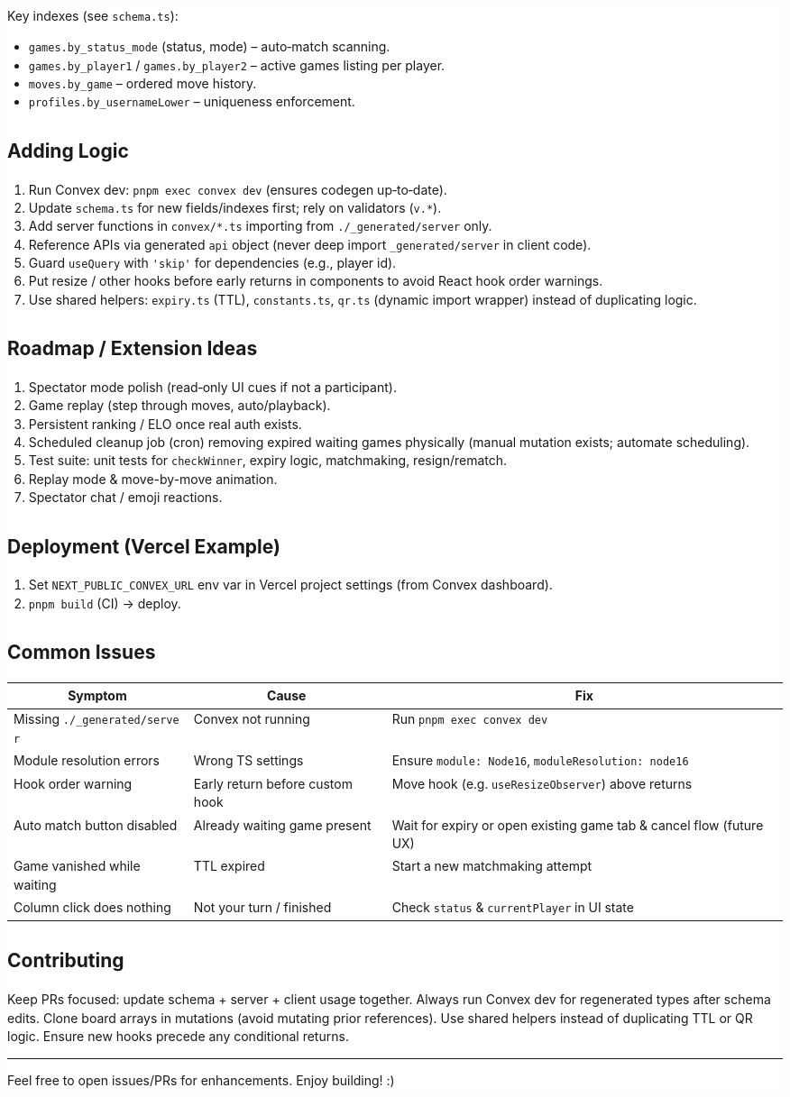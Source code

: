 Key indexes (see `schema.ts`):
* `games.by_status_mode` (status, mode) – auto‑match scanning.
* `games.by_player1` / `games.by_player2` – active games listing per player.
* `moves.by_game` – ordered move history.
* `profiles.by_usernameLower` – uniqueness enforcement.

## Adding Logic
1. Run Convex dev: `pnpm exec convex dev` (ensures codegen up‑to‑date).
2. Update `schema.ts` for new fields/indexes first; rely on validators (`v.*`).
3. Add server functions in `convex/*.ts` importing from `./_generated/server` only.
4. Reference APIs via generated `api` object (never deep import `_generated/server` in client code).
5. Guard `useQuery` with `'skip'` for dependencies (e.g., player id).
6. Put resize / other hooks before early returns in components to avoid React hook order warnings.
7. Use shared helpers: `expiry.ts` (TTL), `constants.ts`, `qr.ts` (dynamic import wrapper) instead of duplicating logic.

## Roadmap / Extension Ideas
1. Spectator mode polish (read‑only UI cues if not a participant).
2. Game replay (step through moves, auto/playback).
3. Persistent ranking / ELO once real auth exists.
4. Scheduled cleanup job (cron) removing expired waiting games physically (manual mutation exists; automate scheduling).
5. Test suite: unit tests for `checkWinner`, expiry logic, matchmaking, resign/rematch.
6. Replay mode & move-by-move animation.
7. Spectator chat / emoji reactions.

## Deployment (Vercel Example)
1. Set `NEXT_PUBLIC_CONVEX_URL` env var in Vercel project settings (from Convex dashboard).
2. `pnpm build` (CI) → deploy.

## Common Issues
| Symptom | Cause | Fix |
|--------|-------|-----|
| Missing `./_generated/server` | Convex not running | Run `pnpm exec convex dev` |
| Module resolution errors | Wrong TS settings | Ensure `module: Node16`, `moduleResolution: node16` |
| Hook order warning | Early return before custom hook | Move hook (e.g. `useResizeObserver`) above returns |
| Auto match button disabled | Already waiting game present | Wait for expiry or open existing game tab & cancel flow (future UX) |
| Game vanished while waiting | TTL expired | Start a new matchmaking attempt |
| Column click does nothing | Not your turn / finished | Check `status` & `currentPlayer` in UI state |

## Contributing
Keep PRs focused: update schema + server + client usage together. Always run Convex dev for regenerated types after schema edits. Clone board arrays in mutations (avoid mutating prior references). Use shared helpers instead of duplicating TTL or QR logic. Ensure new hooks precede any conditional returns.

---
Feel free to open issues/PRs for enhancements. Enjoy building! :)
